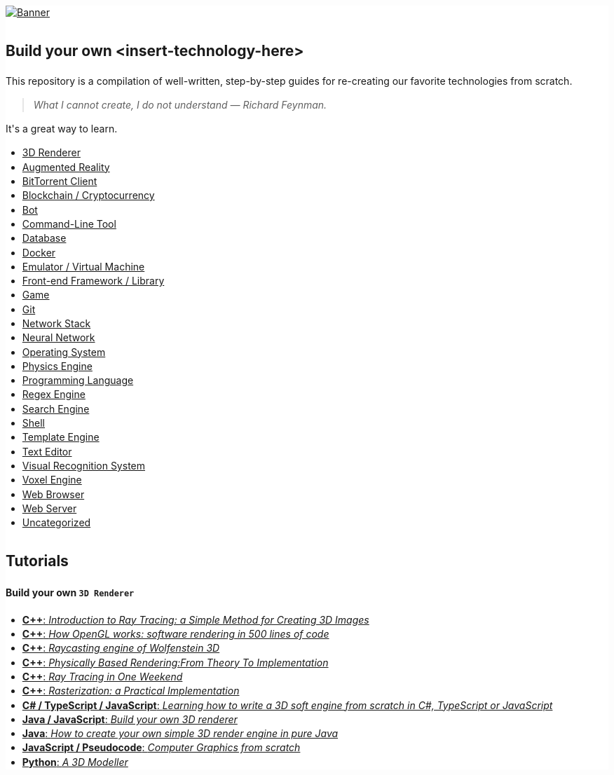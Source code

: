 [![Banner](https://codecrafters.io/images/byox-banner.gif)](https://codecrafters.io/github-banner)

## Build your own &lt;insert-technology-here&gt;

This repository is a compilation of well-written, step-by-step guides for re-creating our favorite technologies from scratch.

> _What I cannot create, I do not understand — Richard Feynman._

It's a great way to learn.

- [3D Renderer](#build-your-own-3d-renderer)
- [Augmented Reality](#build-your-own-augmented-reality)
- [BitTorrent Client](#build-your-own-bittorrent-client)
- [Blockchain / Cryptocurrency](#build-your-own-blockchain--cryptocurrency)
- [Bot](#build-your-own-bot)
- [Command-Line Tool](#build-your-own-command-line-tool)
- [Database](#build-your-own-database)
- [Docker](#build-your-own-docker)
- [Emulator / Virtual Machine](#build-your-own-emulator--virtual-machine)
- [Front-end Framework / Library](#build-your-own-front-end-framework--library)
- [Game](#build-your-own-game)
- [Git](#build-your-own-git)
- [Network Stack](#build-your-own-network-stack)
- [Neural Network](#build-your-own-neural-network)
- [Operating System](#build-your-own-operating-system)
- [Physics Engine](#build-your-own-physics-engine)
- [Programming Language](#build-your-own-programming-language)
- [Regex Engine](#build-your-own-regex-engine)
- [Search Engine](#build-your-own-search-engine)
- [Shell](#build-your-own-shell)
- [Template Engine](#build-your-own-template-engine)
- [Text Editor](#build-your-own-text-editor)
- [Visual Recognition System](#build-your-own-visual-recognition-system)
- [Voxel Engine](#build-your-own-voxel-engine)
- [Web Browser](#build-your-own-web-browser)
- [Web Server](#build-your-own-web-server)
- [Uncategorized](#uncategorized)

## Tutorials

#### Build your own `3D Renderer`

- [**C++**: _Introduction to Ray Tracing: a Simple Method for Creating 3D Images_](https://www.scratchapixel.com/lessons/3d-basic-rendering/introduction-to-ray-tracing/how-does-it-work)
- [**C++**: _How OpenGL works: software rendering in 500 lines of code_](https://github.com/ssloy/tinyrenderer/wiki)
- [**C++**: _Raycasting engine of Wolfenstein 3D_](http://lodev.org/cgtutor/raycasting.html)
- [**C++**: _Physically Based Rendering:From Theory To Implementation_](http://www.pbr-book.org/)
- [**C++**: _Ray Tracing in One Weekend_](https://raytracing.github.io/books/RayTracingInOneWeekend.html)
- [**C++**: _Rasterization: a Practical Implementation_](https://www.scratchapixel.com/lessons/3d-basic-rendering/rasterization-practical-implementation/overview-rasterization-algorithm)
- [**C# / TypeScript / JavaScript**: _Learning how to write a 3D soft engine from scratch in C#, TypeScript or JavaScript_](https://www.davrous.com/2013/06/13/tutorial-series-learning-how-to-write-a-3d-soft-engine-from-scratch-in-c-typescript-or-javascript/)
- [**Java / JavaScript**: _Build your own 3D renderer_](https://avik-das.github.io/build-your-own-raytracer/)
- [**Java**: _How to create your own simple 3D render engine in pure Java_](http://blog.rogach.org/2015/08/how-to-create-your-own-simple-3d-render.html)
- [**JavaScript / Pseudocode**: _Computer Graphics from scratch_](http://www.gabrielgambetta.com/computer-graphics-from-scratch/introduction.html)
- [**Python**: _A 3D Modeller_](http://aosabook.org/en/500L/a-3d-modeller.html)

